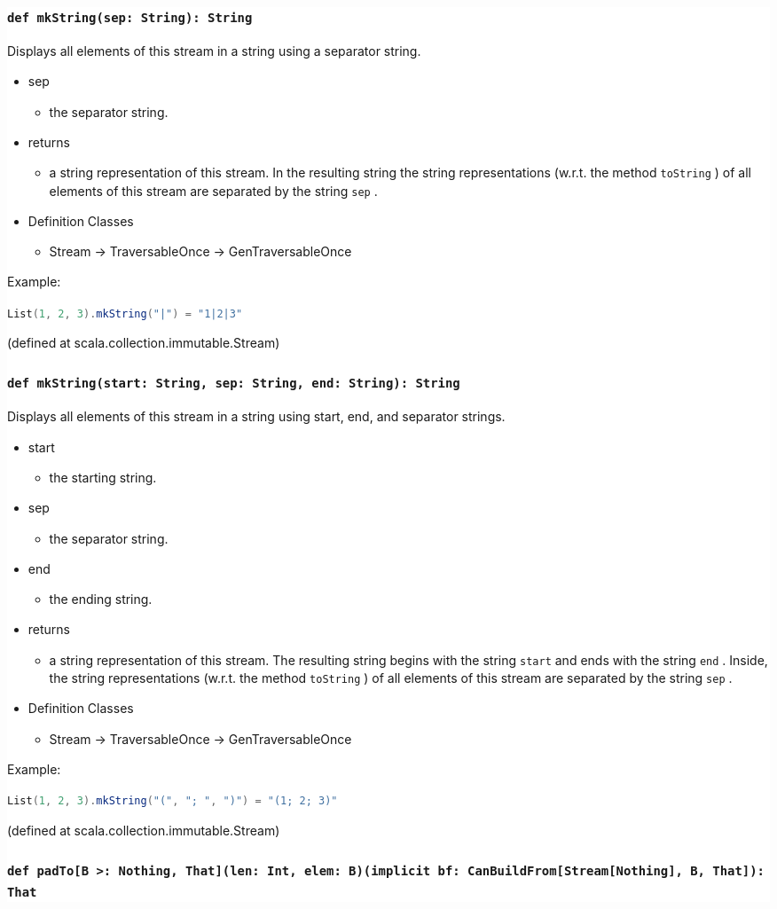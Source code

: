
### `def mkString(sep: String): String`                                      ###

Displays all elements of this stream in a string using a separator string.

* sep
  * the separator string.
* returns
  * a string representation of this stream. In the resulting string the string
    representations (w.r.t. the method `toString` ) of all elements of this
    stream are separated by the string `sep` .

* Definition Classes
  * Stream → TraversableOnce → GenTraversableOnce

Example:

```scala
List(1, 2, 3).mkString("|") = "1|2|3"
```

(defined at scala.collection.immutable.Stream)


### `def mkString(start: String, sep: String, end: String): String`          ###

Displays all elements of this stream in a string using start, end, and separator
strings.

* start
  * the starting string.
* sep
  * the separator string.
* end
  * the ending string.
* returns
  * a string representation of this stream. The resulting string begins with the
    string `start` and ends with the string `end` . Inside, the string
    representations (w.r.t. the method `toString` ) of all elements of this
    stream are separated by the string `sep` .

* Definition Classes
  * Stream → TraversableOnce → GenTraversableOnce

Example:

```scala
List(1, 2, 3).mkString("(", "; ", ")") = "(1; 2; 3)"
```

(defined at scala.collection.immutable.Stream)


### `def padTo[B >: Nothing, That](len: Int, elem: B)(implicit bf: CanBuildFrom[Stream[Nothing], B, That]): That` ###
